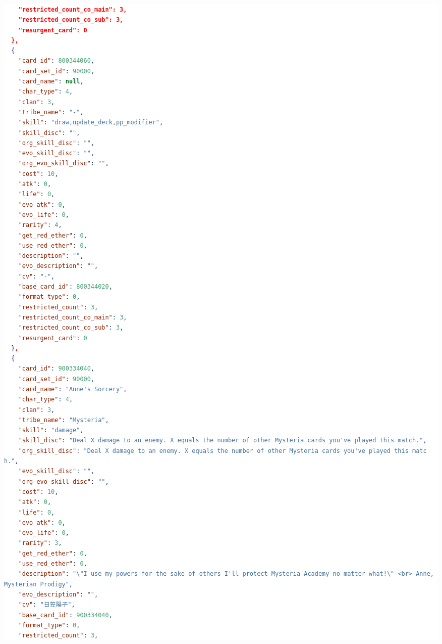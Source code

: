 ```json
    "restricted_count_co_main": 3,
    "restricted_count_co_sub": 3,
    "resurgent_card": 0
  },
  {
    "card_id": 800344060,
    "card_set_id": 90000,
    "card_name": null,
    "char_type": 4,
    "clan": 3,
    "tribe_name": "-",
    "skill": "draw,update_deck,pp_modifier",
    "skill_disc": "",
    "org_skill_disc": "",
    "evo_skill_disc": "",
    "org_evo_skill_disc": "",
    "cost": 10,
    "atk": 0,
    "life": 0,
    "evo_atk": 0,
    "evo_life": 0,
    "rarity": 4,
    "get_red_ether": 0,
    "use_red_ether": 0,
    "description": "",
    "evo_description": "",
    "cv": "-",
    "base_card_id": 800344020,
    "format_type": 0,
    "restricted_count": 3,
    "restricted_count_co_main": 3,
    "restricted_count_co_sub": 3,
    "resurgent_card": 0
  },
  {
    "card_id": 900334040,
    "card_set_id": 90000,
    "card_name": "Anne's Sorcery",
    "char_type": 4,
    "clan": 3,
    "tribe_name": "Mysteria",
    "skill": "damage",
    "skill_disc": "Deal X damage to an enemy. X equals the number of other Mysteria cards you've played this match.",
    "org_skill_disc": "Deal X damage to an enemy. X equals the number of other Mysteria cards you've played this match.",
    "evo_skill_disc": "",
    "org_evo_skill_disc": "",
    "cost": 10,
    "atk": 0,
    "life": 0,
    "evo_atk": 0,
    "evo_life": 0,
    "rarity": 3,
    "get_red_ether": 0,
    "use_red_ether": 0,
    "description": "\"I use my powers for the sake of others—I'll protect Mysteria Academy no matter what!\" <br>—Anne, Mysterian Prodigy",
    "evo_description": "",
    "cv": "日笠陽子",
    "base_card_id": 900334040,
    "format_type": 0,
    "restricted_count": 3,
```